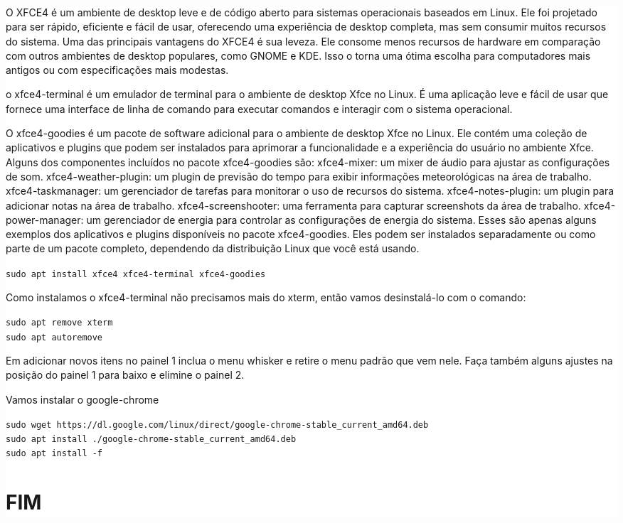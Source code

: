   O XFCE4 é um ambiente de desktop leve e de código aberto para sistemas operacionais baseados em Linux. Ele foi projetado para ser rápido, eficiente e fácil de usar, oferecendo uma experiência de desktop completa, mas sem consumir muitos recursos do sistema. Uma das principais vantagens do XFCE4 é sua leveza. Ele consome menos recursos de hardware em comparação com outros ambientes de desktop populares, como GNOME e KDE. Isso o torna uma ótima escolha para computadores mais antigos ou com especificações mais modestas.

  o xfce4-terminal é um emulador de terminal para o ambiente de desktop Xfce no Linux. É uma aplicação leve e fácil de usar que fornece uma interface de linha de comando para executar comandos e interagir com o sistema operacional.

  O xfce4-goodies é um pacote de software adicional para o ambiente de desktop Xfce no Linux. Ele contém uma coleção de aplicativos e plugins que podem ser instalados para aprimorar a funcionalidade e a experiência do usuário no ambiente Xfce. Alguns dos componentes incluídos no pacote xfce4-goodies são: xfce4-mixer: um mixer de áudio para ajustar as configurações de som. xfce4-weather-plugin: um plugin de previsão do tempo para exibir informações meteorológicas na área de trabalho. xfce4-taskmanager: um gerenciador de tarefas para monitorar o uso de recursos do sistema. xfce4-notes-plugin: um plugin para adicionar notas na área de trabalho. xfce4-screenshooter: uma ferramenta para capturar screenshots da área de trabalho. xfce4-power-manager: um gerenciador de energia para controlar as configurações de energia do sistema. Esses são apenas alguns exemplos dos aplicativos e plugins disponíveis no pacote xfce4-goodies. Eles podem ser instalados separadamente ou como parte de um pacote completo, dependendo da distribuição Linux que você está usando.

  ```console data-lang="shell-session"
  sudo apt install xfce4 xfce4-terminal xfce4-goodies
  ```

  Como instalamos o xfce4-terminal não precisamos mais do xterm, então vamos desinstalá-lo com o comando:

  ```console data-lang="shell-session"
  sudo apt remove xterm
  sudo apt autoremove
  ```

  Em adicionar novos itens no painel 1 inclua o menu whisker e retire o menu padrão que vem nele. Faça também alguns ajustes na posição do painel 1 para baixo e elimine o painel 2.

  Vamos instalar o google-chrome

  ```console data-lang="shell-session"
  sudo wget https://dl.google.com/linux/direct/google-chrome-stable_current_amd64.deb
  sudo apt install ./google-chrome-stable_current_amd64.deb
  sudo apt install -f
  ```

# FIM